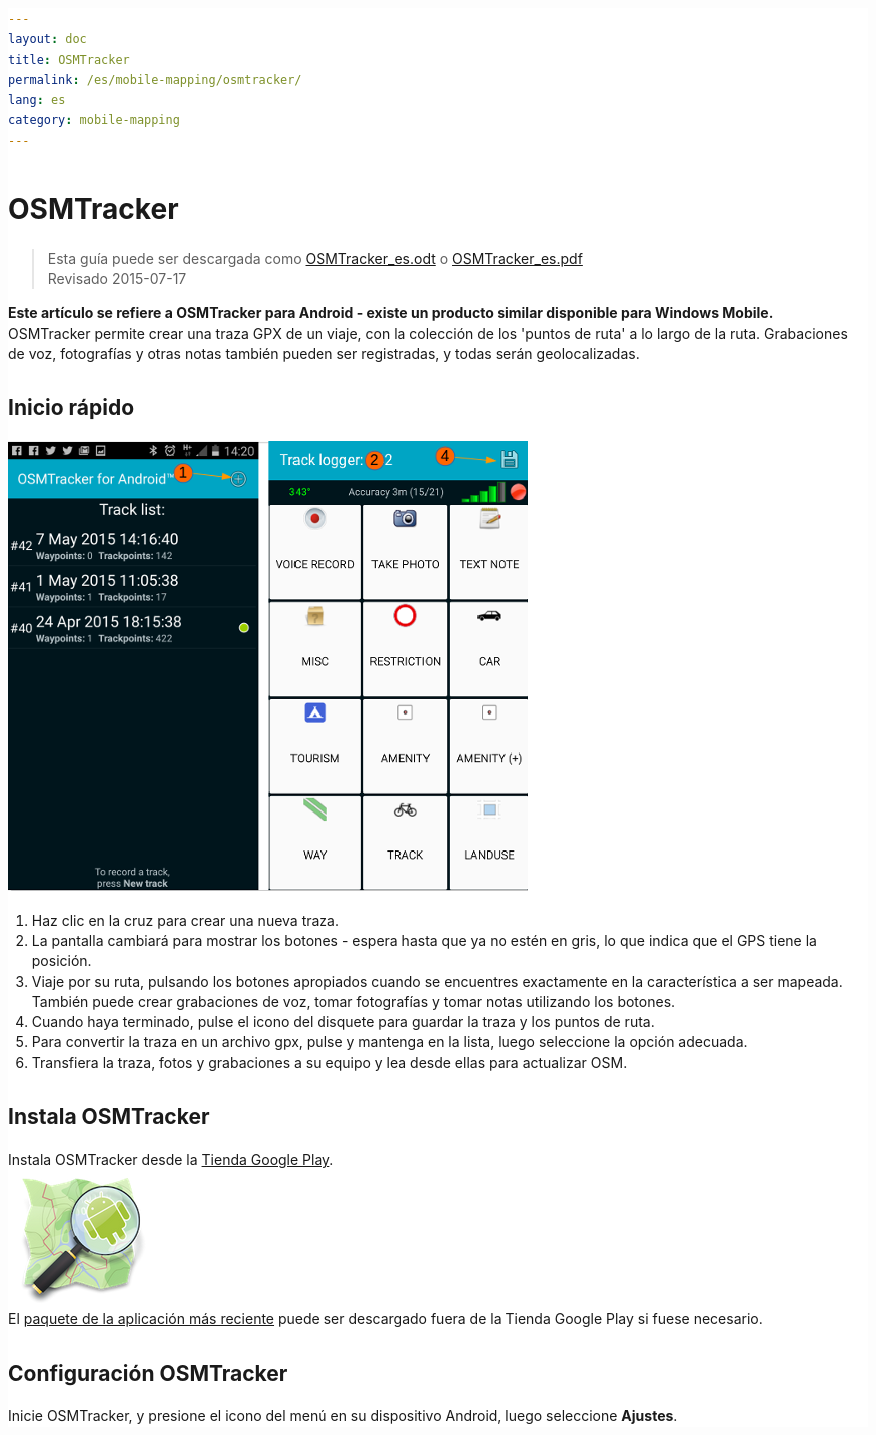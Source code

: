 ```yaml
---
layout: doc
title: OSMTracker
permalink: /es/mobile-mapping/osmtracker/
lang: es
category: mobile-mapping
---
```


OSMTracker
==============

> Esta guía puede ser descargada como  [OSMTracker_es.odt](/files/OSMTracker_es.odt) o [OSMTracker_es.pdf](/files/OSMTracker_es.pdf)  
> Revisado 2015-07-17
  
**Este artículo se refiere a OSMTracker para Android - existe un producto similar disponible para Windows Mobile.**  
OSMTracker permite crear una traza GPX de un viaje, con la colección de los 'puntos de ruta' a lo largo de la ruta. Grabaciones de voz, fotografías y otras notas también pueden ser registradas, y todas serán geolocalizadas.

Inicio rápido
-----------
![OSMTracker_1][]

1. Haz clic en la cruz para crear una nueva traza.  
2. La pantalla cambiará para mostrar los botones - espera hasta que ya no estén en gris, lo que indica que el GPS tiene la posición.  
3. Viaje por su ruta, pulsando los botones apropiados cuando se encuentres exactamente en la característica a ser mapeada. También puede crear grabaciones de voz, tomar fotografías y tomar notas utilizando los botones.  
4. Cuando haya terminado, pulse el icono del disquete para guardar la traza y los puntos de ruta.
5. Para convertir la traza en un archivo gpx, pulse y mantenga en la lista, luego seleccione la opción adecuada.
6. Transfiera la traza, fotos y grabaciones a su equipo y lea desde ellas para actualizar OSM.


Instala OSMTracker
-------------------------

Instala OSMTracker desde la [Tienda Google Play](https://play.google.com/store/apps/details?id=me.guillaumin.android.osmtracker).  
![OSMTracker Logo][]  
El [paquete de la aplicación más reciente](https://drive.google.com/folderview?id=0BxxhTXmYjyeSSjg1MFhJWnJLams#list) puede ser descargado fuera de la Tienda Google Play si fuese necesario.  


Configuración OSMTracker
------------------------

Inicie OSMTracker, y presione el icono del menú en su dispositivo Android, luego seleccione **Ajustes**.  


[OSMTracker Logo]: /images/mobile-mapping/osmtracker_logo.png
[OSMTracker_1]: /images/mobile-mapping/OSMTracker_1.png
[OSMTracker_2]: /images/mobile-mapping/OSMTracker_2.png
[OSMTracker button presets]: /images/mobile-mapping/OSMTracker_presets.png
[OSMTracker recorded file sizes]: /images/mobile-mapping/OSMTracker_files.png
[OSMTracker_gpx]: /images/mobile-mapping/OSMTracker_gpx.png
[OSMTracker JOSM]: /images/mobile-mapping/OSMTracker_JOSM.png